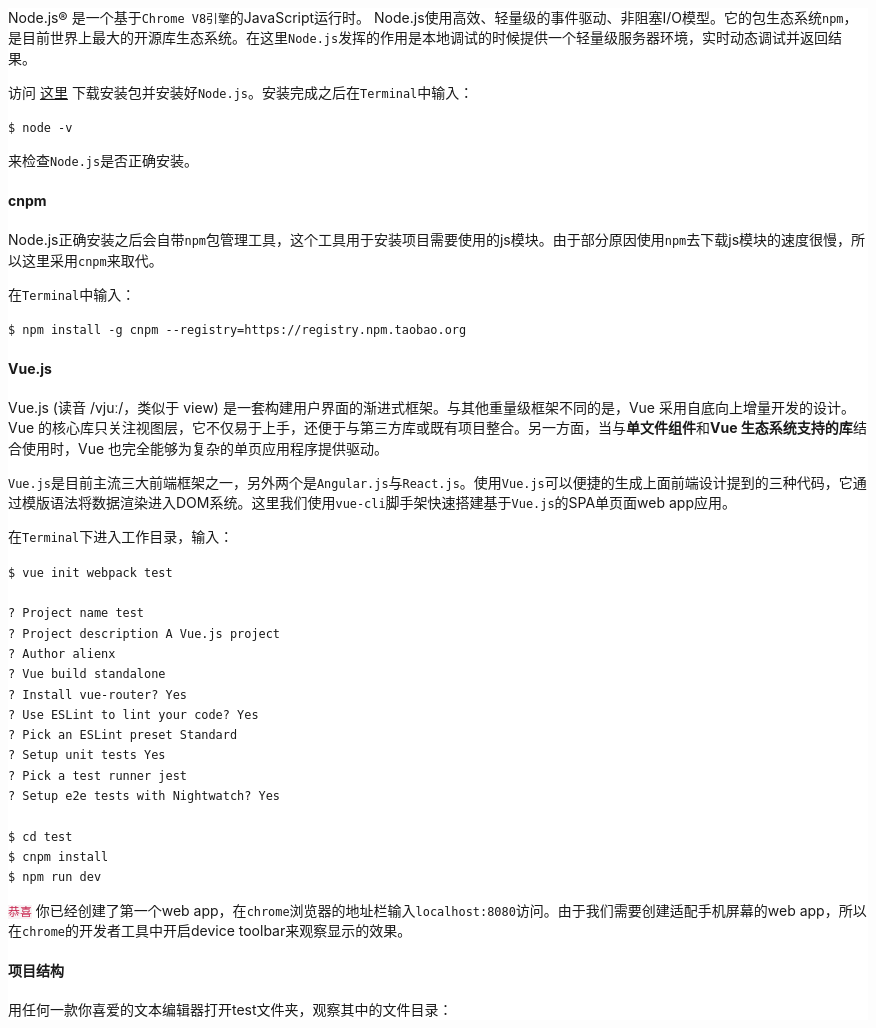 Node.js® 是一个基于`Chrome V8引擎`的JavaScript运行时。 Node.js使用高效、轻量级的事件驱动、非阻塞I/O模型。它的包生态系统`npm`，是目前世界上最大的开源库生态系统。在这里`Node.js`发挥的作用是本地调试的时候提供一个轻量级服务器环境，实时动态调试并返回结果。

访问 [这里](https://nodejs.org/zh-cn/) 下载安装包并安装好`Node.js`。安装完成之后在`Terminal`中输入：

```
$ node -v
```

来检查`Node.js`是否正确安装。

#### cnpm

Node.js正确安装之后会自带`npm`包管理工具，这个工具用于安装项目需要使用的js模块。由于部分原因使用`npm`去下载js模块的速度很慢，所以这里采用`cnpm`来取代。

在`Terminal`中输入：

```
$ npm install -g cnpm --registry=https://registry.npm.taobao.org
```

#### Vue.js

Vue.js (读音 /vjuː/，类似于 view) 是一套构建用户界面的渐进式框架。与其他重量级框架不同的是，Vue 采用自底向上增量开发的设计。Vue 的核心库只关注视图层，它不仅易于上手，还便于与第三方库或既有项目整合。另一方面，当与<strong>单文件组件</strong>和<strong>Vue 生态系统支持的库</strong>结合使用时，Vue 也完全能够为复杂的单页应用程序提供驱动。

`Vue.js`是目前主流三大前端框架之一，另外两个是`Angular.js`与`React.js`。使用`Vue.js`可以便捷的生成上面前端设计提到的三种代码，它通过模版语法将数据渲染进入DOM系统。这里我们使用`vue-cli`脚手架快速搭建基于`Vue.js`的SPA单页面web app应用。

在`Terminal`下进入工作目录，输入：

```
$ vue init webpack test

? Project name test
? Project description A Vue.js project
? Author alienx
? Vue build standalone
? Install vue-router? Yes
? Use ESLint to lint your code? Yes
? Pick an ESLint preset Standard
? Setup unit tests Yes
? Pick a test runner jest
? Setup e2e tests with Nightwatch? Yes

$ cd test
$ cnpm install
$ npm run dev
```

<code style="color:#c7254e;background-color:#f9f2f4;">恭喜</code> 你已经创建了第一个web app，在`chrome`浏览器的地址栏输入`localhost:8080`访问。由于我们需要创建适配手机屏幕的web app，所以在`chrome`的开发者工具中开启device toolbar来观察显示的效果。

#### 项目结构

用任何一款你喜爱的文本编辑器打开test文件夹，观察其中的文件目录：
